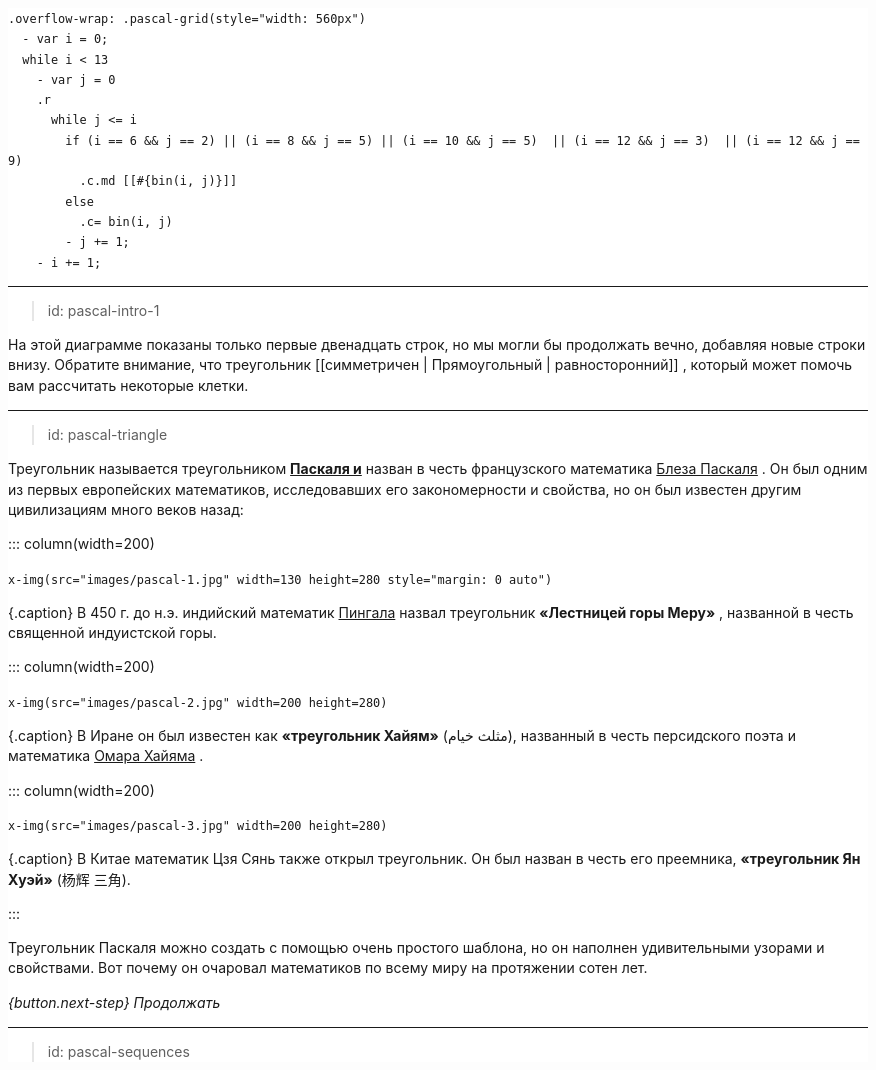     .overflow-wrap: .pascal-grid(style="width: 560px")
      - var i = 0;
      while i < 13
        - var j = 0
        .r
          while j <= i
            if (i == 6 && j == 2) || (i == 8 && j == 5) || (i == 10 && j == 5)  || (i == 12 && j == 3)  || (i == 12 && j == 9)
              .c.md [[#{bin(i, j)}]]
            else
              .c= bin(i, j)
            - j += 1;
        - i += 1;

---
> id: pascal-intro-1

На этой диаграмме показаны только первые двенадцать строк, но мы могли бы продолжать вечно, добавляя новые строки внизу. Обратите внимание, что треугольник [[симметричен | Прямоугольный | равносторонний]] , который может помочь вам рассчитать некоторые клетки. 

---
> id: pascal-triangle

Треугольник называется треугольником [__Паскаля и__](gloss:pascals-triangle) назван в честь французского математика [Блеза Паскаля](bio:pascal) . Он был одним из первых европейских математиков, исследовавших его закономерности и свойства, но он был известен другим цивилизациям много веков назад: 

::: column(width=200)

    x-img(src="images/pascal-1.jpg" width=130 height=280 style="margin: 0 auto")

{.caption} В 450 г. до н.э. индийский математик [Пингала](bio:pingala) назвал треугольник __«Лестницей горы Меру»__ , названной в честь священной индуистской горы. 

::: column(width=200)

    x-img(src="images/pascal-2.jpg" width=200 height=280)

{.caption} В Иране он был известен как __«треугольник Хайям»__ (مثلث خیام), названный в честь персидского поэта и математика [Омара Хайяма](bio:khayyam) . 

::: column(width=200)

    x-img(src="images/pascal-3.jpg" width=200 height=280)

{.caption} В Китае математик Цзя Сянь также открыл треугольник. Он был назван в честь его преемника, __«треугольник Ян Хуэй»__ (杨辉 三角). 

:::

Треугольник Паскаля можно создать с помощью очень простого шаблона, но он наполнен удивительными узорами и свойствами. Вот почему он очаровал математиков по всему миру на протяжении сотен лет. 

_{button.next-step} Продолжать_ 

---
> id: pascal-sequences
